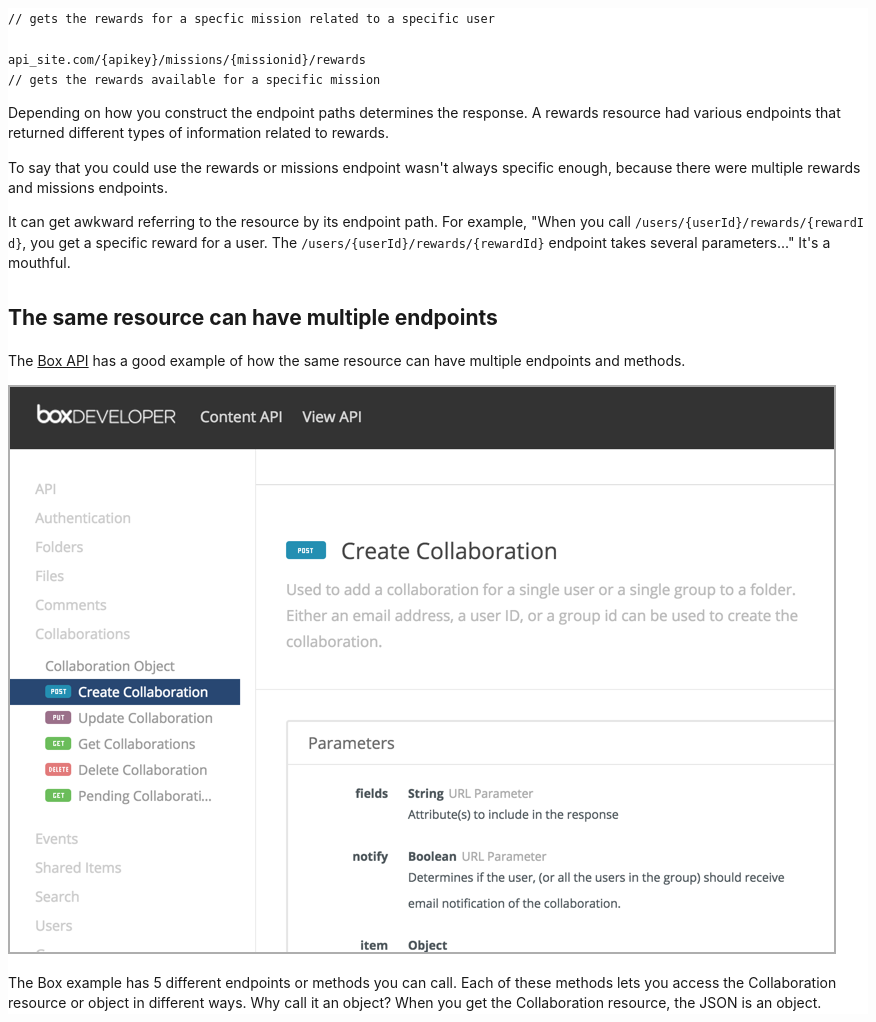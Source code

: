 ```html
// gets the rewards for a specfic mission related to a specific user

api_site.com/{apikey}/missions/{missionid}/rewards
// gets the rewards available for a specific mission
```

Depending on how you construct the endpoint paths determines the response. A rewards resource had various endpoints that returned different types of information related to rewards.

To say that you could use the rewards or missions endpoint wasn't always specific enough, because there were multiple rewards and missions endpoints.

It can get awkward referring to the resource by its endpoint path. For example, "When you call `/users/{userId}/rewards/{rewardId}`, you get a specific reward for a user. The `/users/{userId}/rewards/{rewardId}` endpoint takes several parameters..." It's a mouthful.

## The same resource can have multiple endpoints

The [Box API](https://box-content.readme.io/reference#collaboration-object) has a good example of how the same resource can have multiple endpoints and methods.

<a href="https://box-content.readme.io/reference#collaboration-object"><img src="images/boxexample.png" alt="Example from Box" /></a>

The Box example has 5 different endpoints or methods you can call. Each of these methods lets you access the Collaboration resource or object in different ways. Why call it an object? When you get the Collaboration resource, the JSON is an object.
